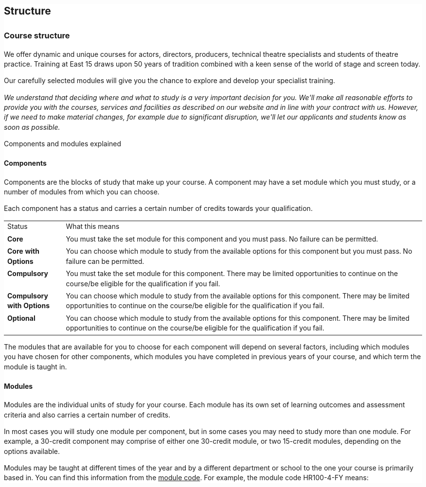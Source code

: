 ## Structure

### Course structure

We offer dynamic and unique courses for actors, directors, producers, technical theatre specialists and students of theatre practice. Training at East 15 draws upon 50 years of tradition combined with a keen sense of the world of stage and screen today.

Our carefully selected modules will give you the chance to explore and develop your specialist training.

*We understand that deciding where and what to study is a very important decision for you. We'll make all reasonable efforts to provide you with the courses, services and facilities as described on our website and in line with your contract with us. However, if we need to make material changes, for example due to significant disruption, we'll let our applicants and students know as soon as possible.*

Components and modules explained

#### Components

Components are the blocks of study that make up your course. A component may have a set module which you must study, or a number of modules from which you can choose.

Each component has a status and carries a certain number of credits towards your qualification.

|  |  |
| --- | --- |
| Status | What this means |
| **Core** | You must take the set module for this component and you must pass. No failure can be permitted. |
| **Core with Options** | You can choose which module to study from the available options for this component but you must pass. No failure can be permitted. |
| **Compulsory** | You must take the set module for this component. There may be limited opportunities to continue on the course/be eligible for the qualification if you fail. |
| **Compulsory with Options** | You can choose which module to study from the available options for this component. There may be limited opportunities to continue on the course/be eligible for the qualification if you fail. |
| **Optional** | You can choose which module to study from the available options for this component. There may be limited opportunities to continue on the course/be eligible for the qualification if you fail. |

The modules that are available for you to choose for each component will depend on several factors, including which modules you have chosen for other components, which modules you have completed in previous years of your course, and which term the module is taught in.

#### Modules

Modules are the individual units of study for your course. Each module has its own set of learning outcomes and assessment criteria and also carries a certain number of credits.

In most cases you will study one module per component, but in some cases you may need to study more than one module. For example, a 30-credit component may comprise of either one 30-credit module, or two 15-credit modules, depending on the options available.

Modules may be taught at different times of the year and by a different department or school to the one your course is primarily based in. You can find this information from the [module code](https://www1.essex.ac.uk/modules/codes.aspx). For example, the module code HR100-4-FY means:
